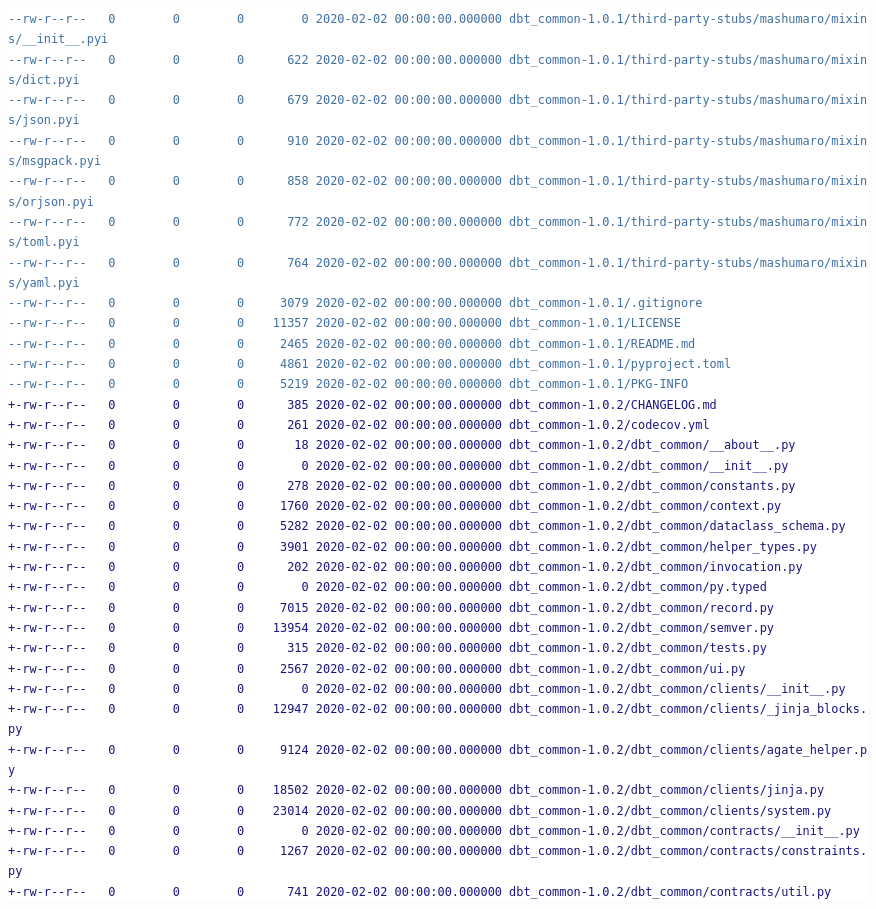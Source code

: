 ```diff
--rw-r--r--   0        0        0        0 2020-02-02 00:00:00.000000 dbt_common-1.0.1/third-party-stubs/mashumaro/mixins/__init__.pyi
--rw-r--r--   0        0        0      622 2020-02-02 00:00:00.000000 dbt_common-1.0.1/third-party-stubs/mashumaro/mixins/dict.pyi
--rw-r--r--   0        0        0      679 2020-02-02 00:00:00.000000 dbt_common-1.0.1/third-party-stubs/mashumaro/mixins/json.pyi
--rw-r--r--   0        0        0      910 2020-02-02 00:00:00.000000 dbt_common-1.0.1/third-party-stubs/mashumaro/mixins/msgpack.pyi
--rw-r--r--   0        0        0      858 2020-02-02 00:00:00.000000 dbt_common-1.0.1/third-party-stubs/mashumaro/mixins/orjson.pyi
--rw-r--r--   0        0        0      772 2020-02-02 00:00:00.000000 dbt_common-1.0.1/third-party-stubs/mashumaro/mixins/toml.pyi
--rw-r--r--   0        0        0      764 2020-02-02 00:00:00.000000 dbt_common-1.0.1/third-party-stubs/mashumaro/mixins/yaml.pyi
--rw-r--r--   0        0        0     3079 2020-02-02 00:00:00.000000 dbt_common-1.0.1/.gitignore
--rw-r--r--   0        0        0    11357 2020-02-02 00:00:00.000000 dbt_common-1.0.1/LICENSE
--rw-r--r--   0        0        0     2465 2020-02-02 00:00:00.000000 dbt_common-1.0.1/README.md
--rw-r--r--   0        0        0     4861 2020-02-02 00:00:00.000000 dbt_common-1.0.1/pyproject.toml
--rw-r--r--   0        0        0     5219 2020-02-02 00:00:00.000000 dbt_common-1.0.1/PKG-INFO
+-rw-r--r--   0        0        0      385 2020-02-02 00:00:00.000000 dbt_common-1.0.2/CHANGELOG.md
+-rw-r--r--   0        0        0      261 2020-02-02 00:00:00.000000 dbt_common-1.0.2/codecov.yml
+-rw-r--r--   0        0        0       18 2020-02-02 00:00:00.000000 dbt_common-1.0.2/dbt_common/__about__.py
+-rw-r--r--   0        0        0        0 2020-02-02 00:00:00.000000 dbt_common-1.0.2/dbt_common/__init__.py
+-rw-r--r--   0        0        0      278 2020-02-02 00:00:00.000000 dbt_common-1.0.2/dbt_common/constants.py
+-rw-r--r--   0        0        0     1760 2020-02-02 00:00:00.000000 dbt_common-1.0.2/dbt_common/context.py
+-rw-r--r--   0        0        0     5282 2020-02-02 00:00:00.000000 dbt_common-1.0.2/dbt_common/dataclass_schema.py
+-rw-r--r--   0        0        0     3901 2020-02-02 00:00:00.000000 dbt_common-1.0.2/dbt_common/helper_types.py
+-rw-r--r--   0        0        0      202 2020-02-02 00:00:00.000000 dbt_common-1.0.2/dbt_common/invocation.py
+-rw-r--r--   0        0        0        0 2020-02-02 00:00:00.000000 dbt_common-1.0.2/dbt_common/py.typed
+-rw-r--r--   0        0        0     7015 2020-02-02 00:00:00.000000 dbt_common-1.0.2/dbt_common/record.py
+-rw-r--r--   0        0        0    13954 2020-02-02 00:00:00.000000 dbt_common-1.0.2/dbt_common/semver.py
+-rw-r--r--   0        0        0      315 2020-02-02 00:00:00.000000 dbt_common-1.0.2/dbt_common/tests.py
+-rw-r--r--   0        0        0     2567 2020-02-02 00:00:00.000000 dbt_common-1.0.2/dbt_common/ui.py
+-rw-r--r--   0        0        0        0 2020-02-02 00:00:00.000000 dbt_common-1.0.2/dbt_common/clients/__init__.py
+-rw-r--r--   0        0        0    12947 2020-02-02 00:00:00.000000 dbt_common-1.0.2/dbt_common/clients/_jinja_blocks.py
+-rw-r--r--   0        0        0     9124 2020-02-02 00:00:00.000000 dbt_common-1.0.2/dbt_common/clients/agate_helper.py
+-rw-r--r--   0        0        0    18502 2020-02-02 00:00:00.000000 dbt_common-1.0.2/dbt_common/clients/jinja.py
+-rw-r--r--   0        0        0    23014 2020-02-02 00:00:00.000000 dbt_common-1.0.2/dbt_common/clients/system.py
+-rw-r--r--   0        0        0        0 2020-02-02 00:00:00.000000 dbt_common-1.0.2/dbt_common/contracts/__init__.py
+-rw-r--r--   0        0        0     1267 2020-02-02 00:00:00.000000 dbt_common-1.0.2/dbt_common/contracts/constraints.py
+-rw-r--r--   0        0        0      741 2020-02-02 00:00:00.000000 dbt_common-1.0.2/dbt_common/contracts/util.py
```